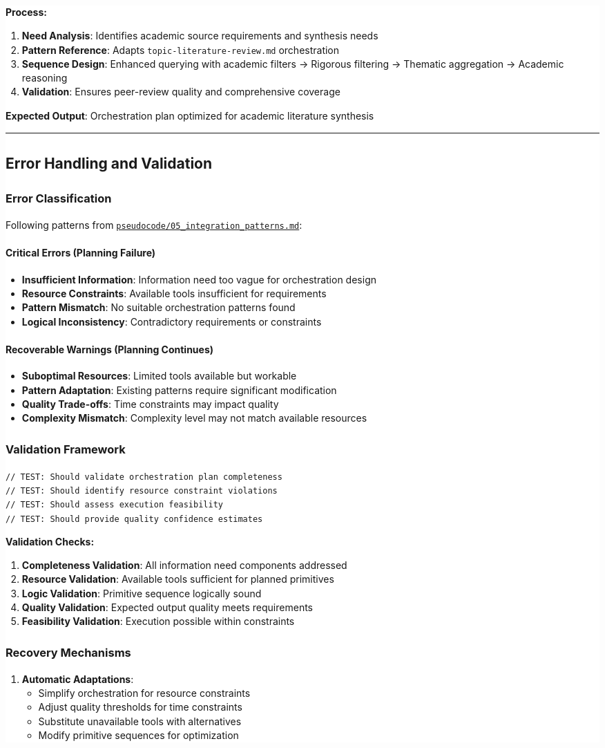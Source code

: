 **Process:**
1. **Need Analysis**: Identifies academic source requirements and synthesis needs
2. **Pattern Reference**: Adapts `topic-literature-review.md` orchestration
3. **Sequence Design**: Enhanced querying with academic filters → Rigorous filtering → Thematic aggregation → Academic reasoning
4. **Validation**: Ensures peer-review quality and comprehensive coverage

**Expected Output**: Orchestration plan optimized for academic literature synthesis

---

## Error Handling and Validation

### Error Classification

Following patterns from [`pseudocode/05_integration_patterns.md`](pseudocode/05_integration_patterns.md:126):

#### Critical Errors (Planning Failure)
- **Insufficient Information**: Information need too vague for orchestration design
- **Resource Constraints**: Available tools insufficient for requirements
- **Pattern Mismatch**: No suitable orchestration patterns found
- **Logical Inconsistency**: Contradictory requirements or constraints

#### Recoverable Warnings (Planning Continues)
- **Suboptimal Resources**: Limited tools available but workable
- **Pattern Adaptation**: Existing patterns require significant modification
- **Quality Trade-offs**: Time constraints may impact quality
- **Complexity Mismatch**: Complexity level may not match available resources

### Validation Framework

```
// TEST: Should validate orchestration plan completeness
// TEST: Should identify resource constraint violations
// TEST: Should assess execution feasibility
// TEST: Should provide quality confidence estimates
```

**Validation Checks:**
1. **Completeness Validation**: All information need components addressed
2. **Resource Validation**: Available tools sufficient for planned primitives
3. **Logic Validation**: Primitive sequence logically sound
4. **Quality Validation**: Expected output quality meets requirements
5. **Feasibility Validation**: Execution possible within constraints

### Recovery Mechanisms

1. **Automatic Adaptations**:
   - Simplify orchestration for resource constraints
   - Adjust quality thresholds for time constraints
   - Substitute unavailable tools with alternatives
   - Modify primitive sequences for optimization
